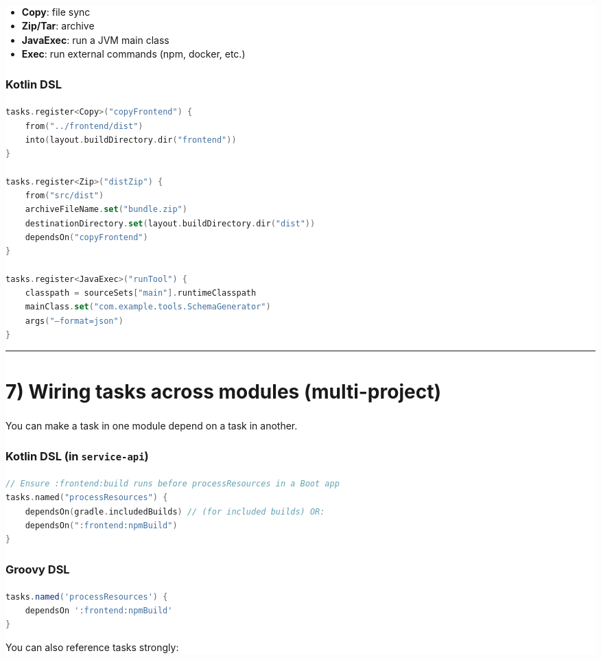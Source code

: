 * **Copy**: file sync
* **Zip/Tar**: archive
* **JavaExec**: run a JVM main class
* **Exec**: run external commands (npm, docker, etc.)

### Kotlin DSL

```kotlin
tasks.register<Copy>("copyFrontend") {
    from("../frontend/dist")
    into(layout.buildDirectory.dir("frontend"))
}

tasks.register<Zip>("distZip") {
    from("src/dist")
    archiveFileName.set("bundle.zip")
    destinationDirectory.set(layout.buildDirectory.dir("dist"))
    dependsOn("copyFrontend")
}

tasks.register<JavaExec>("runTool") {
    classpath = sourceSets["main"].runtimeClasspath
    mainClass.set("com.example.tools.SchemaGenerator")
    args("—format=json")
}
```

---

# 7) Wiring tasks across **modules** (multi-project)

You can make a task in one module depend on a task in another.

### Kotlin DSL (in `service-api`)

```kotlin
// Ensure :frontend:build runs before processResources in a Boot app
tasks.named("processResources") {
    dependsOn(gradle.includedBuilds) // (for included builds) OR:
    dependsOn(":frontend:npmBuild")
}
```

### Groovy DSL

```groovy
tasks.named('processResources') {
    dependsOn ':frontend:npmBuild'
}
```

You can also reference tasks strongly:
